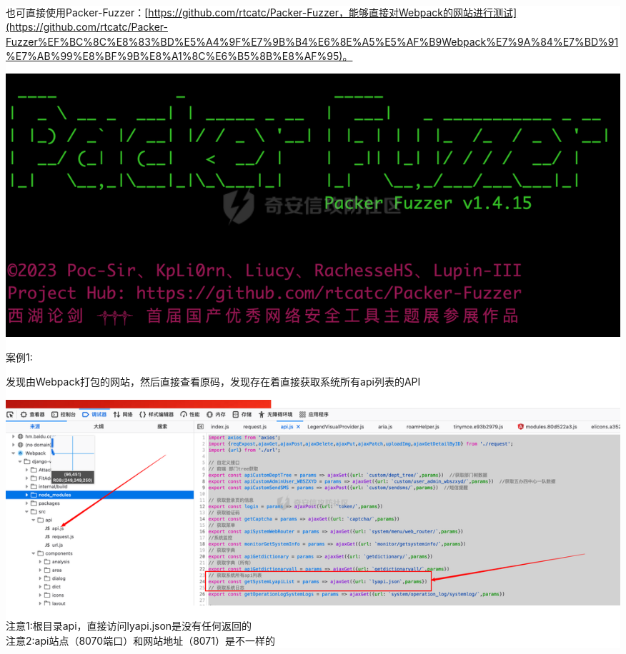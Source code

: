 也可直接使用Packer-Fuzzer：[https://github.com/rtcatc/Packer-Fuzzer，能够直接对Webpack的网站进行测试](https://github.com/rtcatc/Packer-Fuzzer%EF%BC%8C%E8%83%BD%E5%A4%9F%E7%9B%B4%E6%8E%A5%E5%AF%B9Webpack%E7%9A%84%E7%BD%91%E7%AB%99%E8%BF%9B%E8%A1%8C%E6%B5%8B%E8%AF%95)。

![image.png](assets/1699929399-60079452d4bd7702cda7d97ee4ffd0de.png)

案例1:

发现由Webpack打包的网站，然后直接查看原码，发现存在着直接获取系统所有api列表的API

![image.png](assets/1699929399-0cff77842494a88c46d5810a282b0d47.png)

注意1:根目录api，直接访问lyapi.json是没有任何返回的  
注意2:api站点（8070端口）和网站地址（8071）是不一样的  